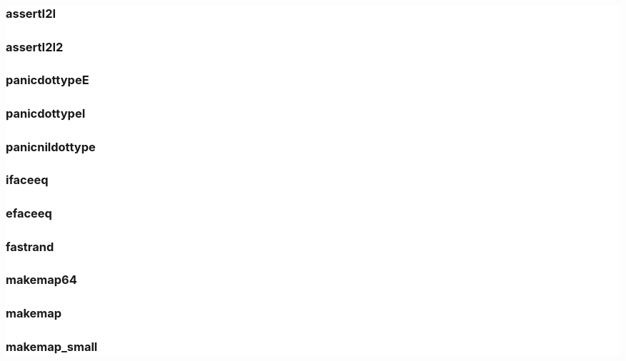 



### assertI2I





### assertI2I2





### panicdottypeE





### panicdottypeI





### panicnildottype





### ifaceeq





### efaceeq





### fastrand





### makemap64





### makemap





### makemap_small



